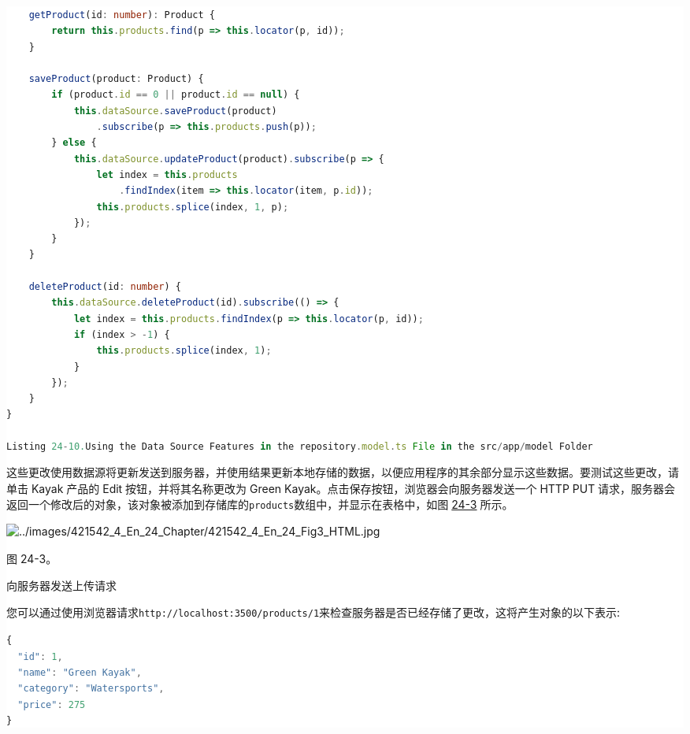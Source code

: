 ```ts
    getProduct(id: number): Product {
        return this.products.find(p => this.locator(p, id));
    }

    saveProduct(product: Product) {
        if (product.id == 0 || product.id == null) {
            this.dataSource.saveProduct(product)
                .subscribe(p => this.products.push(p));
        } else {
            this.dataSource.updateProduct(product).subscribe(p => {
                let index = this.products
                    .findIndex(item => this.locator(item, p.id));
                this.products.splice(index, 1, p);
            });
        }
    }

    deleteProduct(id: number) {
        this.dataSource.deleteProduct(id).subscribe(() => {
            let index = this.products.findIndex(p => this.locator(p, id));
            if (index > -1) {
                this.products.splice(index, 1);
            }
        });
    }
}

Listing 24-10.Using the Data Source Features in the repository.model.ts File in the src/app/model Folder

```

这些更改使用数据源将更新发送到服务器，并使用结果更新本地存储的数据，以便应用程序的其余部分显示这些数据。要测试这些更改，请单击 Kayak 产品的 Edit 按钮，并将其名称更改为 Green Kayak。点击保存按钮，浏览器会向服务器发送一个 HTTP PUT 请求，服务器会返回一个修改后的对象，该对象被添加到存储库的`products`数组中，并显示在表格中，如图 [24-3](#Fig3) 所示。

![../images/421542_4_En_24_Chapter/421542_4_En_24_Fig3_HTML.jpg](../images/421542_4_En_24_Chapter/421542_4_En_24_Fig3_HTML.jpg)

图 24-3。

向服务器发送上传请求

您可以通过使用浏览器请求`http://localhost:3500/products/1`来检查服务器是否已经存储了更改，这将产生对象的以下表示:

```ts
{
  "id": 1,
  "name": "Green Kayak",
  "category": "Watersports",
  "price": 275
}

```
